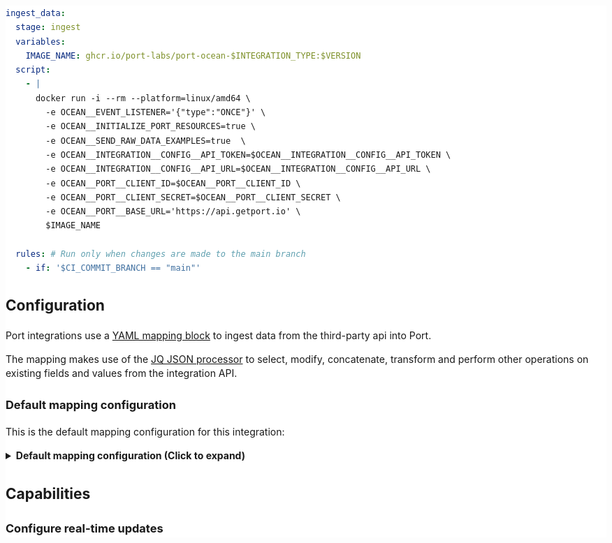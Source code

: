 ```yaml showLineNumbers
ingest_data:
  stage: ingest
  variables:
    IMAGE_NAME: ghcr.io/port-labs/port-ocean-$INTEGRATION_TYPE:$VERSION
  script:
    - |
      docker run -i --rm --platform=linux/amd64 \
        -e OCEAN__EVENT_LISTENER='{"type":"ONCE"}' \
        -e OCEAN__INITIALIZE_PORT_RESOURCES=true \
        -e OCEAN__SEND_RAW_DATA_EXAMPLES=true  \
        -e OCEAN__INTEGRATION__CONFIG__API_TOKEN=$OCEAN__INTEGRATION__CONFIG__API_TOKEN \
        -e OCEAN__INTEGRATION__CONFIG__API_URL=$OCEAN__INTEGRATION__CONFIG__API_URL \
        -e OCEAN__PORT__CLIENT_ID=$OCEAN__PORT__CLIENT_ID \
        -e OCEAN__PORT__CLIENT_SECRET=$OCEAN__PORT__CLIENT_SECRET \
        -e OCEAN__PORT__BASE_URL='https://api.getport.io' \
        $IMAGE_NAME

  rules: # Run only when changes are made to the main branch
    - if: '$CI_COMMIT_BRANCH == "main"'
```

</TabItem>
  </Tabs>

<PortApiRegionTip/>

<AdvancedConfig/>

</TabItem>

</Tabs>


## Configuration

Port integrations use a [YAML mapping block](/build-your-software-catalog/customize-integrations/configure-mapping#configuration-structure) to ingest data from the third-party api into Port.

The mapping makes use of the [JQ JSON processor](https://stedolan.github.io/jq/manual/) to select, modify, concatenate, transform and perform other operations on existing fields and values from the integration API.

### Default mapping configuration

This is the default mapping configuration for this integration:

<details><summary><b>Default mapping configuration (Click to expand)</b></summary></details>




## Capabilities

### Configure real-time updates
